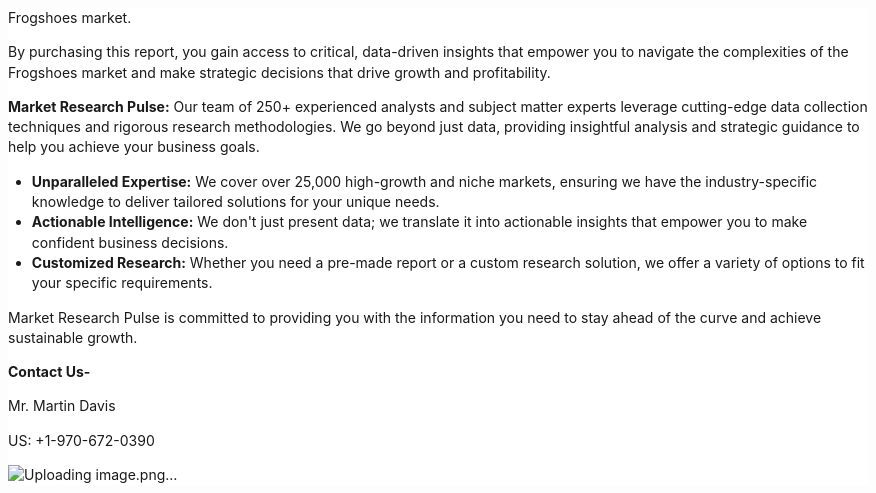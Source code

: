 Frogshoes market.</p></li></ol><p>By purchasing this report, you gain access to critical, data-driven insights that empower you to navigate the complexities of the Frogshoes market and make strategic decisions that drive growth and profitability.</p><p><strong>Market Research Pulse:</strong>&nbsp;Our team of 250+ experienced analysts and subject matter experts leverage cutting-edge data collection techniques and rigorous research methodologies. We go beyond just data, providing insightful analysis and strategic guidance to help you achieve your business goals.</p><ul><li><strong>Unparalleled Expertise:</strong>&nbsp;We cover over 25,000 high-growth and niche markets, ensuring we have the industry-specific knowledge to deliver tailored solutions for your unique needs.</li><li><strong>Actionable Intelligence:</strong>&nbsp;We don't just present data; we translate it into actionable insights that empower you to make confident business decisions.</li><li><strong>Customized Research:</strong>&nbsp;Whether you need a pre-made report or a custom research solution, we offer a variety of options to fit your specific requirements.</li></ul><p>Market Research Pulse is committed to providing you with the information you need to stay ahead of the curve and achieve sustainable growth.</p><p><strong>Contact Us-</strong></p><p>Mr. Martin Davis</p><p>US: +1-970-672-0390</p>
![Uploading image.png…]()
